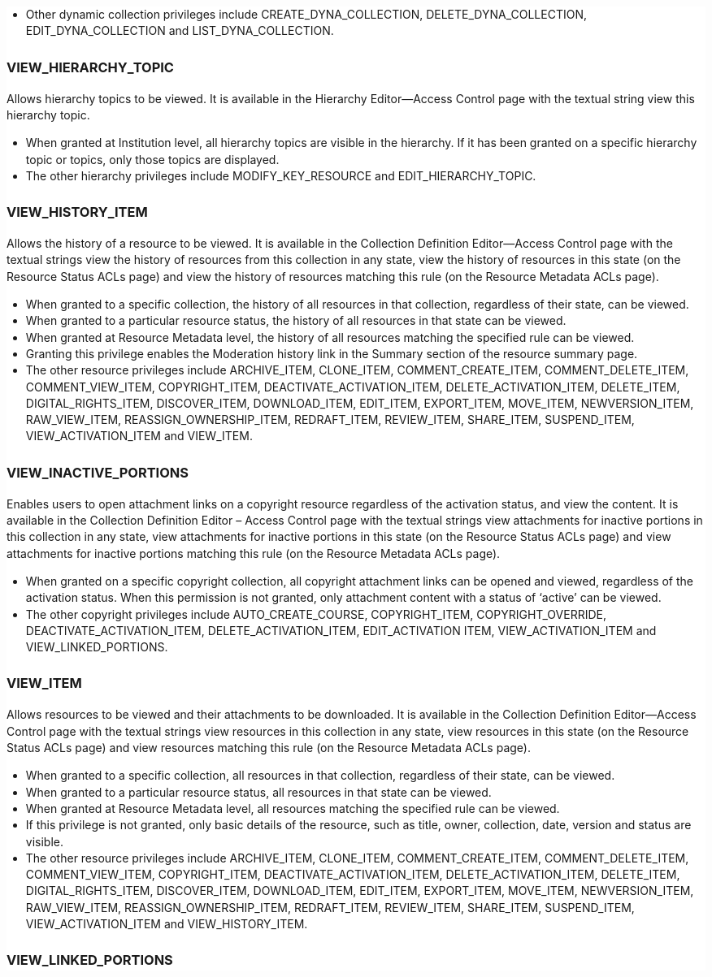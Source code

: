 * Other dynamic collection privileges include CREATE_DYNA_COLLECTION, DELETE_DYNA_COLLECTION, EDIT_DYNA_COLLECTION and LIST_DYNA_COLLECTION.
### VIEW_HIERARCHY_TOPIC
Allows hierarchy topics to be viewed. It is available in the Hierarchy Editor—Access Control page with the textual string view this hierarchy topic.
* When granted at Institution level, all hierarchy topics are visible in the hierarchy. If it has been granted on a specific hierarchy topic or topics, only those topics are displayed.
* The other hierarchy privileges include MODIFY_KEY_RESOURCE and EDIT_HIERARCHY_TOPIC.
### VIEW_HISTORY_ITEM
Allows the history of a resource to be viewed. It is available in the Collection Definition Editor—Access Control page with the textual strings view the history of resources from this collection in any state, view the history of resources in this state (on the Resource Status ACLs page) and view the history of resources matching this rule (on the Resource Metadata ACLs page).
* When granted to a specific collection, the history of all resources in that collection, regardless of their state, can be viewed.
* When granted to a particular resource status, the history of all resources in that state can be viewed.
* When granted at Resource Metadata level, the history of all resources matching the specified rule can be viewed.
* Granting this privilege enables the Moderation history link in the Summary section of the resource summary page.
* The other resource privileges include ARCHIVE_ITEM, CLONE_ITEM, COMMENT_CREATE_ITEM, COMMENT_DELETE_ITEM, COMMENT_VIEW_ITEM, COPYRIGHT_ITEM, DEACTIVATE_ACTIVATION_ITEM, DELETE_ACTIVATION_ITEM, DELETE_ITEM, DIGITAL_RIGHTS_ITEM, DISCOVER_ITEM, DOWNLOAD_ITEM, EDIT_ITEM, EXPORT_ITEM, MOVE_ITEM, NEWVERSION_ITEM, RAW_VIEW_ITEM, REASSIGN_OWNERSHIP_ITEM, REDRAFT_ITEM, REVIEW_ITEM, SHARE_ITEM, SUSPEND_ITEM, VIEW_ACTIVATION_ITEM and VIEW_ITEM.
### VIEW_INACTIVE_PORTIONS
Enables users to open attachment links on a copyright resource regardless of the activation status, and view the content. It is available in the Collection Definition Editor – Access Control page with the textual strings view attachments for inactive portions in this collection in any state, view attachments for inactive portions in this state (on the Resource Status ACLs page) and view attachments for inactive portions matching this rule (on the Resource Metadata ACLs page).
* When granted on a specific copyright collection, all copyright attachment links can be opened and viewed, regardless of the activation status. When this permission is not granted, only attachment content with a status of ‘active’ can be viewed.
* The other copyright privileges include AUTO_CREATE_COURSE, COPYRIGHT_ITEM, COPYRIGHT_OVERRIDE, DEACTIVATE_ACTIVATION_ITEM, DELETE_ACTIVATION_ITEM, EDIT_ACTIVATION ITEM, VIEW_ACTIVATION_ITEM and VIEW_LINKED_PORTIONS.
### VIEW_ITEM
Allows resources to be viewed and their attachments to be downloaded. It is available in the Collection Definition Editor—Access Control page with the textual strings view resources in this collection in any state, view resources in this state (on the Resource Status ACLs page) and view resources matching this rule (on the Resource Metadata ACLs page).
* When granted to a specific collection, all resources in that collection, regardless of their state, can be viewed.
* When granted to a particular resource status, all resources in that state can be viewed.
* When granted at Resource Metadata level, all resources matching the specified rule can be viewed.
* If this privilege is not granted, only basic details of the resource, such as title, owner, collection, date, version and status are visible.
* The other resource privileges include ARCHIVE_ITEM, CLONE_ITEM, COMMENT_CREATE_ITEM, COMMENT_DELETE_ITEM, COMMENT_VIEW_ITEM, COPYRIGHT_ITEM, DEACTIVATE_ACTIVATION_ITEM, DELETE_ACTIVATION_ITEM, DELETE_ITEM, DIGITAL_RIGHTS_ITEM, DISCOVER_ITEM, DOWNLOAD_ITEM, EDIT_ITEM, EXPORT_ITEM, MOVE_ITEM, NEWVERSION_ITEM, RAW_VIEW_ITEM, REASSIGN_OWNERSHIP_ITEM, REDRAFT_ITEM, REVIEW_ITEM, SHARE_ITEM, SUSPEND_ITEM, VIEW_ACTIVATION_ITEM and VIEW_HISTORY_ITEM.
### VIEW_LINKED_PORTIONS